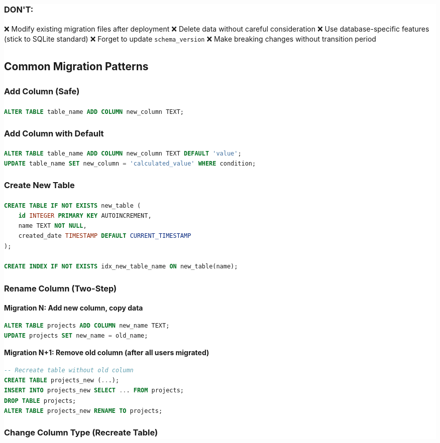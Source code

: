 ### DON'T:

❌ Modify existing migration files after deployment
❌ Delete data without careful consideration
❌ Use database-specific features (stick to SQLite standard)
❌ Forget to update `schema_version`
❌ Make breaking changes without transition period

## Common Migration Patterns

### Add Column (Safe)

```sql
ALTER TABLE table_name ADD COLUMN new_column TEXT;
```

### Add Column with Default

```sql
ALTER TABLE table_name ADD COLUMN new_column TEXT DEFAULT 'value';
UPDATE table_name SET new_column = 'calculated_value' WHERE condition;
```

### Create New Table

```sql
CREATE TABLE IF NOT EXISTS new_table (
    id INTEGER PRIMARY KEY AUTOINCREMENT,
    name TEXT NOT NULL,
    created_date TIMESTAMP DEFAULT CURRENT_TIMESTAMP
);

CREATE INDEX IF NOT EXISTS idx_new_table_name ON new_table(name);
```

### Rename Column (Two-Step)

**Migration N: Add new column, copy data**
```sql
ALTER TABLE projects ADD COLUMN new_name TEXT;
UPDATE projects SET new_name = old_name;
```

**Migration N+1: Remove old column (after all users migrated)**
```sql
-- Recreate table without old column
CREATE TABLE projects_new (...);
INSERT INTO projects_new SELECT ... FROM projects;
DROP TABLE projects;
ALTER TABLE projects_new RENAME TO projects;
```

### Change Column Type (Recreate Table)
